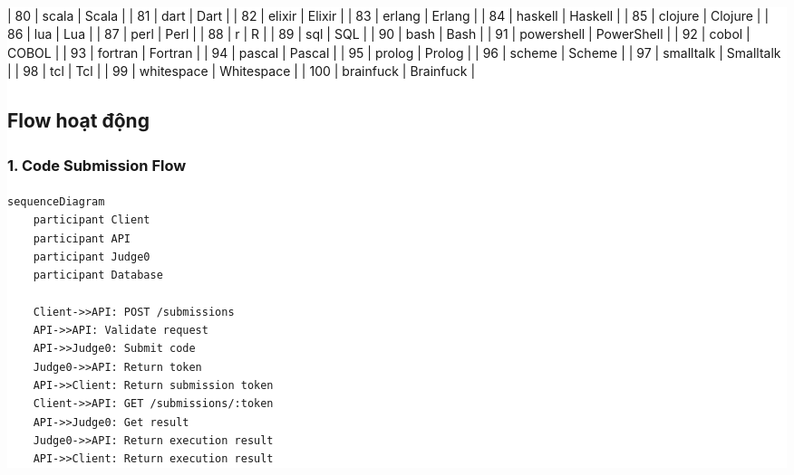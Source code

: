 | 80 | scala | Scala |
| 81 | dart | Dart |
| 82 | elixir | Elixir |
| 83 | erlang | Erlang |
| 84 | haskell | Haskell |
| 85 | clojure | Clojure |
| 86 | lua | Lua |
| 87 | perl | Perl |
| 88 | r | R |
| 89 | sql | SQL |
| 90 | bash | Bash |
| 91 | powershell | PowerShell |
| 92 | cobol | COBOL |
| 93 | fortran | Fortran |
| 94 | pascal | Pascal |
| 95 | prolog | Prolog |
| 96 | scheme | Scheme |
| 97 | smalltalk | Smalltalk |
| 98 | tcl | Tcl |
| 99 | whitespace | Whitespace |
| 100 | brainfuck | Brainfuck |

## Flow hoạt động

### 1. Code Submission Flow

```mermaid
sequenceDiagram
    participant Client
    participant API
    participant Judge0
    participant Database

    Client->>API: POST /submissions
    API->>API: Validate request
    API->>Judge0: Submit code
    Judge0->>API: Return token
    API->>Client: Return submission token
    Client->>API: GET /submissions/:token
    API->>Judge0: Get result
    Judge0->>API: Return execution result
    API->>Client: Return execution result
```
